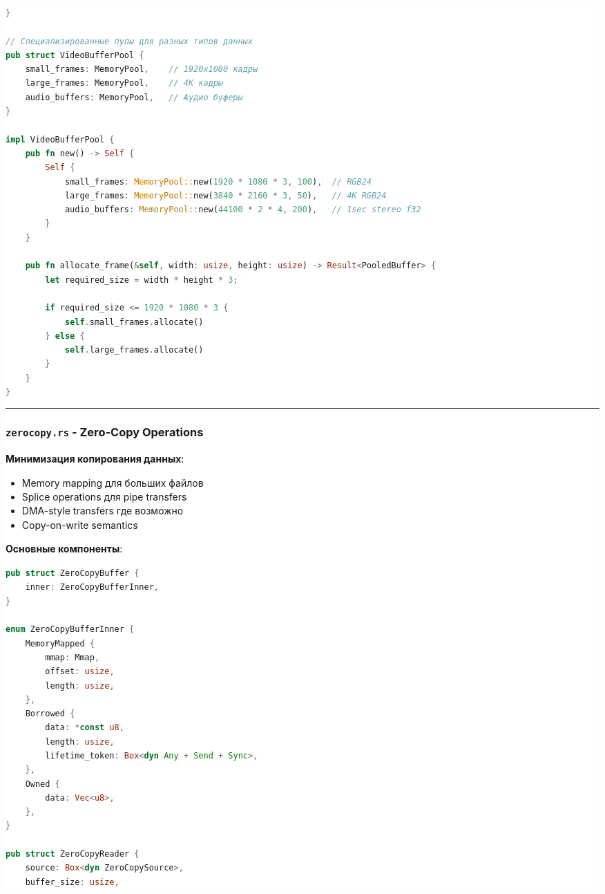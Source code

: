 ```rust
}

// Специализированные пулы для разных типов данных
pub struct VideoBufferPool {
    small_frames: MemoryPool,    // 1920x1080 кадры
    large_frames: MemoryPool,    // 4K кадры
    audio_buffers: MemoryPool,   // Аудио буферы
}

impl VideoBufferPool {
    pub fn new() -> Self {
        Self {
            small_frames: MemoryPool::new(1920 * 1080 * 3, 100),  // RGB24
            large_frames: MemoryPool::new(3840 * 2160 * 3, 50),   // 4K RGB24  
            audio_buffers: MemoryPool::new(44100 * 2 * 4, 200),   // 1sec stereo f32
        }
    }
    
    pub fn allocate_frame(&self, width: usize, height: usize) -> Result<PooledBuffer> {
        let required_size = width * height * 3;
        
        if required_size <= 1920 * 1080 * 3 {
            self.small_frames.allocate()
        } else {
            self.large_frames.allocate()
        }
    }
}
```

---

### `zerocopy.rs` - Zero-Copy Operations
**Минимизация копирования данных**:
- Memory mapping для больших файлов
- Splice operations для pipe transfers
- DMA-style transfers где возможно
- Copy-on-write semantics

**Основные компоненты**:
```rust
pub struct ZeroCopyBuffer {
    inner: ZeroCopyBufferInner,
}

enum ZeroCopyBufferInner {
    MemoryMapped {
        mmap: Mmap,
        offset: usize,
        length: usize,
    },
    Borrowed {
        data: *const u8,
        length: usize,
        lifetime_token: Box<dyn Any + Send + Sync>,
    },
    Owned {
        data: Vec<u8>,
    },
}

pub struct ZeroCopyReader {
    source: Box<dyn ZeroCopySource>,
    buffer_size: usize,
```
